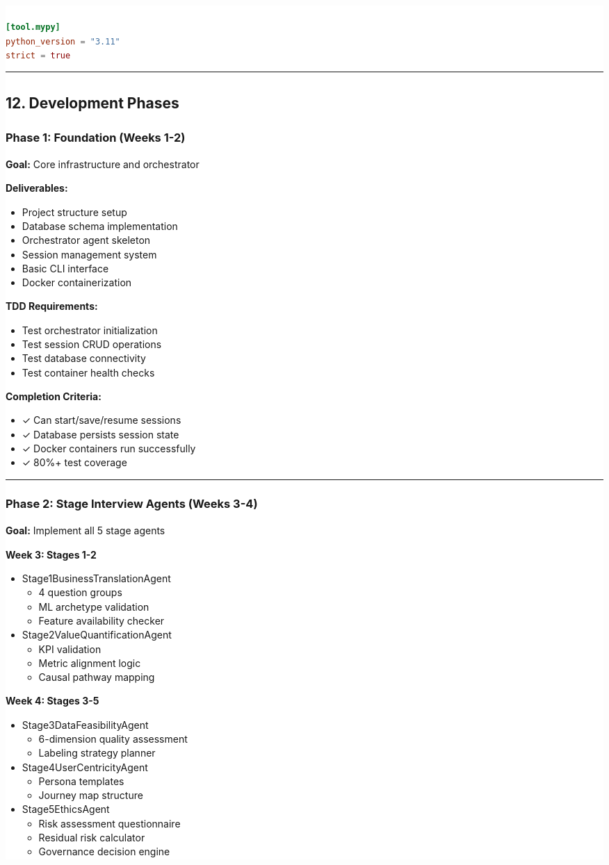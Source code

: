 ```toml

[tool.mypy]
python_version = "3.11"
strict = true
```

---

## 12. Development Phases

### Phase 1: Foundation (Weeks 1-2)

**Goal:** Core infrastructure and orchestrator

**Deliverables:**
- Project structure setup
- Database schema implementation
- Orchestrator agent skeleton
- Session management system
- Basic CLI interface
- Docker containerization

**TDD Requirements:**
- Test orchestrator initialization
- Test session CRUD operations
- Test database connectivity
- Test container health checks

**Completion Criteria:**
- ✓ Can start/save/resume sessions
- ✓ Database persists session state
- ✓ Docker containers run successfully
- ✓ 80%+ test coverage

---

### Phase 2: Stage Interview Agents (Weeks 3-4)

**Goal:** Implement all 5 stage agents

**Week 3: Stages 1-2**
- Stage1BusinessTranslationAgent
  - 4 question groups
  - ML archetype validation
  - Feature availability checker
- Stage2ValueQuantificationAgent
  - KPI validation
  - Metric alignment logic
  - Causal pathway mapping

**Week 4: Stages 3-5**
- Stage3DataFeasibilityAgent
  - 6-dimension quality assessment
  - Labeling strategy planner
- Stage4UserCentricityAgent
  - Persona templates
  - Journey map structure
- Stage5EthicsAgent
  - Risk assessment questionnaire
  - Residual risk calculator
  - Governance decision engine
